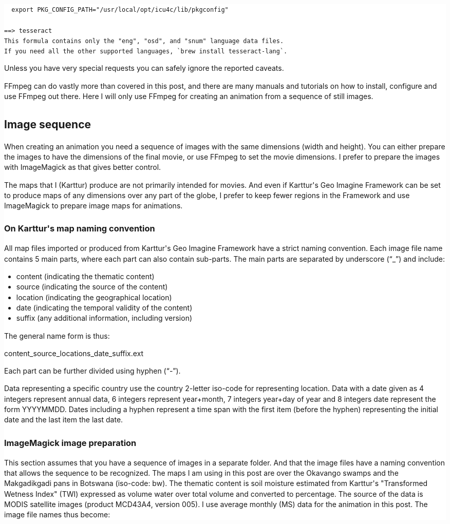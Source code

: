 ```
  export PKG_CONFIG_PATH="/usr/local/opt/icu4c/lib/pkgconfig"

==> tesseract
This formula contains only the "eng", "osd", and "snum" language data files.
If you need all the other supported languages, `brew install tesseract-lang`.
```
Unless you have very special requests you can safely ignore the reported caveats.

FFmpeg can do vastly more than covered in this post, and there are many manuals and tutorials on how to install, configure and use FFmpeg out there. Here I will only use FFmpeg for creating an animation from a sequence of still images.

## Image sequence

When creating an animation you need a sequence of images with the same dimensions (width and height). You can either prepare the images to have the dimensions of the final movie, or use FFmpeg to set the movie dimensions. I prefer to prepare the images with ImageMagick as that gives better control.

The maps that I (Karttur) produce are not primarily intended for movies. And even if Karttur's Geo Imagine Framework can be set to produce maps of any dimensions over any part of the globe, I prefer to keep fewer regions in the Framework and use ImageMagick to prepare image maps for animations.

### On Karttur's map naming convention

All map files imported or produced from Karttur's Geo Imagine Framework have a strict naming convention. Each image file name contains 5 main parts, where each part can also contain sub-parts.
The main parts are separated by underscore (“\_”) and include:
* content (indicating the thematic content)
* source (indicating the source of the content)
* location (indicating the geographical location)
* date (indicating the temporal validity of the content)
* suffix (any additional information, including version)

The general name form is thus:

content_source_locations_date_suffix.ext

Each part can be further divided using hyphen (“-”).

Data representing a specific country use the country 2-letter iso-code for representing location. Data with a date given as 4 integers represent annual data, 6 integers represent year+month, 7 integers year+day of year and 8 integers date represent the form YYYYMMDD. Dates including a hyphen represent a time span with the first item (before the hyphen) representing the initial date and the last item the last date.

### ImageMagick image preparation

This section assumes that you have a sequence of images in a separate folder. And that the image files have a naming convention that allows the sequence to be recognized. The maps I am using in this post are over the Okavango swamps and the Makgadikgadi pans in Botswana (iso-code: bw). The thematic content is soil moisture estimated from Karttur's "Transformed Wetness Index" (TWI) expressed as volume water over total volume and converted to percentage. The source of the data is MODIS satellite images (product MCD43A4, version 005). I use average monthly (MS) data for the animation in this post. The image file names thus become:
